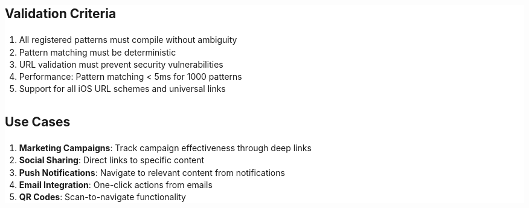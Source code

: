 ## Validation Criteria
1. All registered patterns must compile without ambiguity
2. Pattern matching must be deterministic
3. URL validation must prevent security vulnerabilities
4. Performance: Pattern matching < 5ms for 1000 patterns
5. Support for all iOS URL schemes and universal links

## Use Cases
1. **Marketing Campaigns**: Track campaign effectiveness through deep links
2. **Social Sharing**: Direct links to specific content
3. **Push Notifications**: Navigate to relevant content from notifications
4. **Email Integration**: One-click actions from emails
5. **QR Codes**: Scan-to-navigate functionality